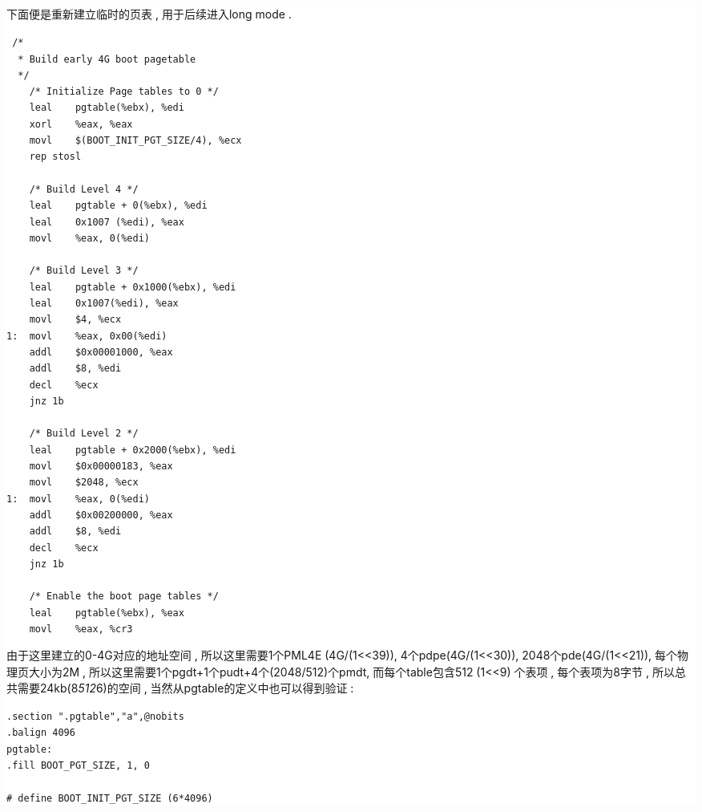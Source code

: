 下面便是重新建立临时的页表 , 用于后续进入long mode . 

```
 /*
  * Build early 4G boot pagetable
  */
	/* Initialize Page tables to 0 */
	leal	pgtable(%ebx), %edi
	xorl	%eax, %eax
	movl	$(BOOT_INIT_PGT_SIZE/4), %ecx
	rep	stosl

	/* Build Level 4 */
	leal	pgtable + 0(%ebx), %edi
	leal	0x1007 (%edi), %eax
	movl	%eax, 0(%edi)

	/* Build Level 3 */
	leal	pgtable + 0x1000(%ebx), %edi
	leal	0x1007(%edi), %eax
	movl	$4, %ecx
1:	movl	%eax, 0x00(%edi)
	addl	$0x00001000, %eax
	addl	$8, %edi
	decl	%ecx
	jnz	1b

	/* Build Level 2 */
	leal	pgtable + 0x2000(%ebx), %edi
	movl	$0x00000183, %eax
	movl	$2048, %ecx
1:	movl	%eax, 0(%edi)
	addl	$0x00200000, %eax
	addl	$8, %edi
	decl	%ecx
	jnz	1b

	/* Enable the boot page tables */
	leal	pgtable(%ebx), %eax
	movl	%eax, %cr3
```

由于这里建立的0-4G对应的地址空间 , 所以这里需要1个PML4E (4G/(1<<39)),
4个pdpe(4G/(1<<30)), 2048个pde(4G/(1<<21)), 每个物理页大小为2M , 
所以这里需要1个pgdt+1个pudt+4个(2048/512)个pmdt, 而每个table包含512 (1<<9)
个表项 , 每个表项为8字节 , 所以总共需要24kb(8*512*6)的空间 , 
当然从pgtable的定义中也可以得到验证 : 

```
.section ".pgtable","a",@nobits
.balign 4096
pgtable:
.fill BOOT_PGT_SIZE, 1, 0

# define BOOT_INIT_PGT_SIZE	(6*4096)
```
